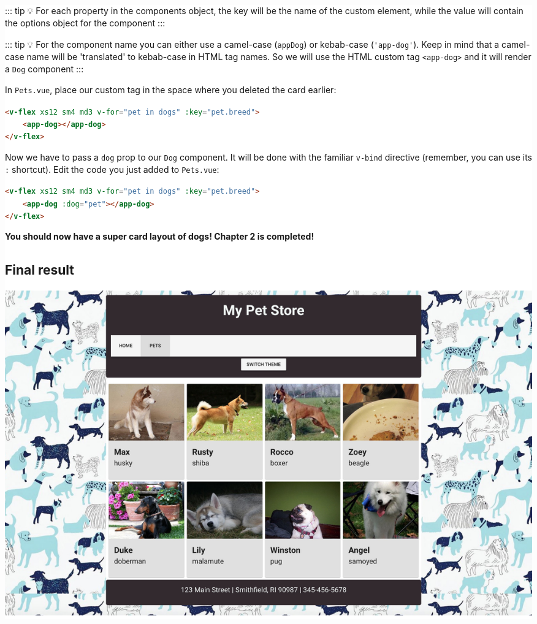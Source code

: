 ::: tip 💡
For each property in the components object, the key will be the name of the custom element, while the value will contain the options object for the component
:::

::: tip 💡
For the component name you can either use a camel-case (`appDog`) or kebab-case (`'app-dog'`). Keep in mind that a camel-case name will be 'translated' to kebab-case in HTML tag names. So we will use the HTML custom tag `<app-dog>` and it will render a `Dog` component
:::

In `Pets.vue`, place our custom tag in the space where you deleted the card earlier:

```html
<v-flex xs12 sm4 md3 v-for="pet in dogs" :key="pet.breed">
	<app-dog></app-dog>
</v-flex>
```

Now we have to pass a `dog` prop to our `Dog` component. It will be done with the familiar `v-bind` directive (remember, you can use its `:` shortcut). Edit the code you just added to `Pets.vue`:

```html
<v-flex xs12 sm4 md3 v-for="pet in dogs" :key="pet.breed">
	<app-dog :dog="pet"></app-dog>
</v-flex>
```

**You should now have a super card layout of dogs! Chapter 2 is completed!**

## Final result

![final result chapter 2](./images/petshop_chapter2.jpg)
